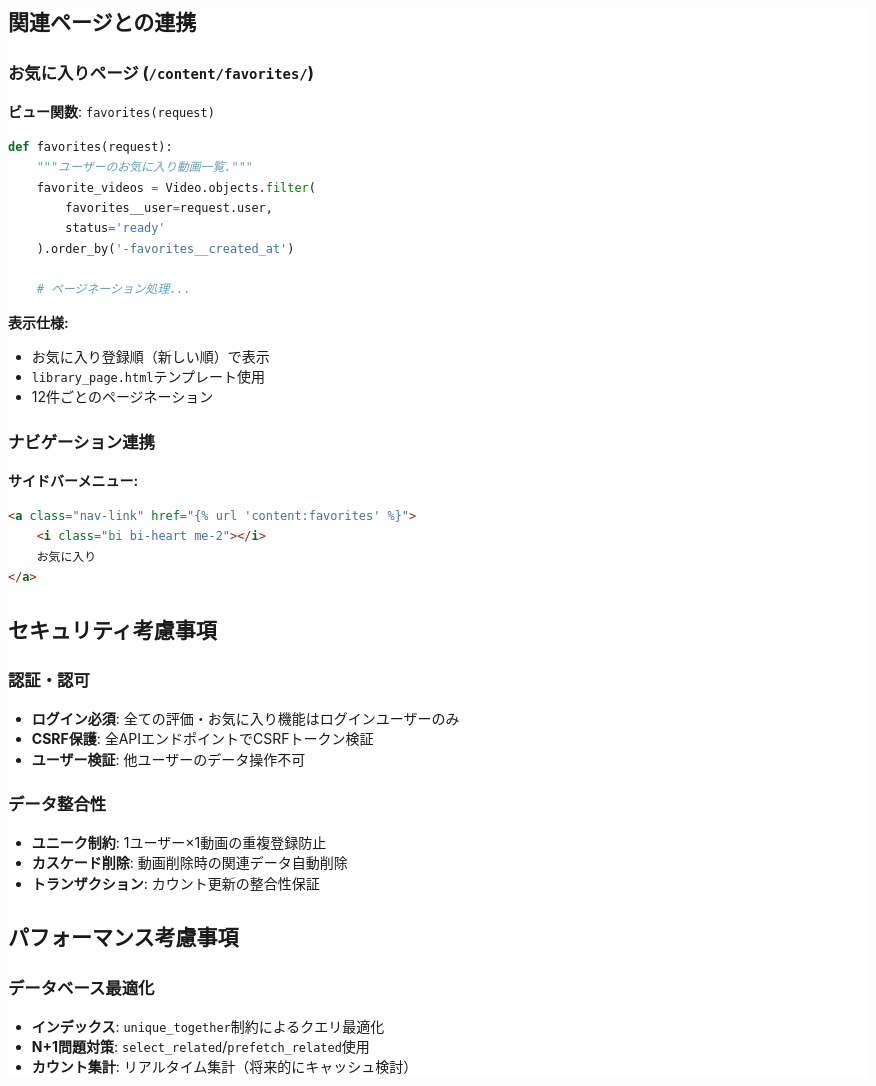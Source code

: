 ## 関連ページとの連携

### お気に入りページ (`/content/favorites/`)

**ビュー関数**: `favorites(request)`

```python
def favorites(request):
    """ユーザーのお気に入り動画一覧."""
    favorite_videos = Video.objects.filter(
        favorites__user=request.user,
        status='ready'
    ).order_by('-favorites__created_at')
    
    # ページネーション処理...
```

**表示仕様:**
- お気に入り登録順（新しい順）で表示
- `library_page.html`テンプレート使用
- 12件ごとのページネーション

### ナビゲーション連携

**サイドバーメニュー:**
```html
<a class="nav-link" href="{% url 'content:favorites' %}">
    <i class="bi bi-heart me-2"></i>
    お気に入り
</a>
```

## セキュリティ考慮事項

### 認証・認可
- **ログイン必須**: 全ての評価・お気に入り機能はログインユーザーのみ
- **CSRF保護**: 全APIエンドポイントでCSRFトークン検証
- **ユーザー検証**: 他ユーザーのデータ操作不可

### データ整合性
- **ユニーク制約**: 1ユーザー×1動画の重複登録防止
- **カスケード削除**: 動画削除時の関連データ自動削除
- **トランザクション**: カウント更新の整合性保証

## パフォーマンス考慮事項

### データベース最適化
- **インデックス**: `unique_together`制約によるクエリ最適化
- **N+1問題対策**: `select_related`/`prefetch_related`使用
- **カウント集計**: リアルタイム集計（将来的にキャッシュ検討）
